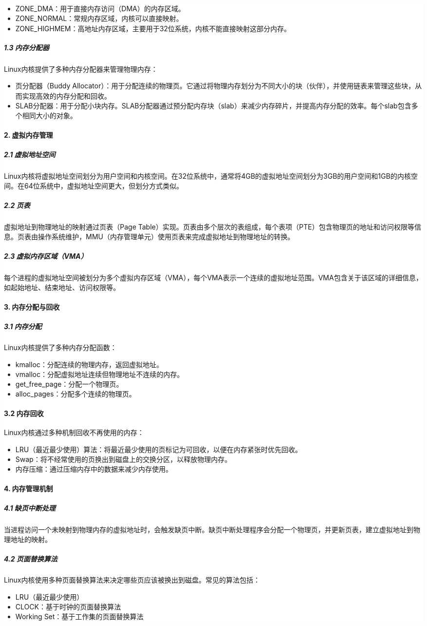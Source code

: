 - ZONE_DMA：用于直接内存访问（DMA）的内存区域。
- ZONE_NORMAL：常规内存区域，内核可以直接映射。
- ZONE_HIGHMEM：高地址内存区域，主要用于32位系统，内核不能直接映射这部分内存。

##### 1.3 内存分配器

Linux内核提供了多种内存分配器来管理物理内存：

- 页分配器（Buddy Allocator）：用于分配连续的物理页。它通过将物理内存划分为不同大小的块（伙伴），并使用链表来管理这些块，从而实现高效的内存分配和回收。
- SLAB分配器：用于分配小块内存。SLAB分配器通过预分配内存块（slab）来减少内存碎片，并提高内存分配的效率。每个slab包含多个相同大小的对象。

#### 2. 虚拟内存管理

##### 2.1 虚拟地址空间

Linux内核将虚拟地址空间划分为用户空间和内核空间。在32位系统中，通常将4GB的虚拟地址空间划分为3GB的用户空间和1GB的内核空间。在64位系统中，虚拟地址空间更大，但划分方式类似。

##### 2.2 页表

虚拟地址到物理地址的映射通过页表（Page Table）实现。页表由多个层次的表组成，每个表项（PTE）包含物理页的地址和访问权限等信息。页表由操作系统维护，MMU（内存管理单元）使用页表来完成虚拟地址到物理地址的转换。

##### 2.3 虚拟内存区域（VMA）

每个进程的虚拟地址空间被划分为多个虚拟内存区域（VMA），每个VMA表示一个连续的虚拟地址范围。VMA包含关于该区域的详细信息，如起始地址、结束地址、访问权限等。

#### 3. 内存分配与回收

##### 3.1 内存分配

Linux内核提供了多种内存分配函数：

- kmalloc：分配连续的物理内存，返回虚拟地址。
- vmalloc：分配虚拟地址连续但物理地址不连续的内存。
- get_free_page：分配一个物理页。
- alloc_pages：分配多个连续的物理页。

#### 3.2 内存回收

Linux内核通过多种机制回收不再使用的内存：

- LRU（最近最少使用）算法：将最近最少使用的页标记为可回收，以便在内存紧张时优先回收。
- Swap：将不经常使用的页换出到磁盘上的交换分区，以释放物理内存。
- 内存压缩：通过压缩内存中的数据来减少内存使用。

#### 4. 内存管理机制

##### 4.1 缺页中断处理

当进程访问一个未映射到物理内存的虚拟地址时，会触发缺页中断。缺页中断处理程序会分配一个物理页，并更新页表，建立虚拟地址到物理地址的映射。

##### 4.2 页面替换算法

Linux内核使用多种页面替换算法来决定哪些页应该被换出到磁盘。常见的算法包括：

- LRU（最近最少使用）
- CLOCK：基于时钟的页面替换算法
- Working Set：基于工作集的页面替换算法

